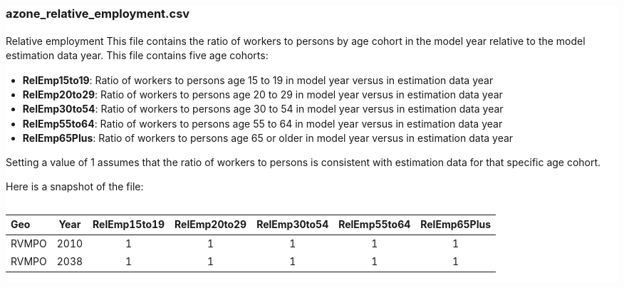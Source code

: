 </table>

### azone_relative_employment.csv
Relative employment 
This file contains the ratio of workers to persons by age cohort in the model year relative to the model estimation data year. This file contains five age cohorts:

* **RelEmp15to19**: Ratio of workers to persons age 15 to 19 in model year versus in estimation data year
* **RelEmp20to29**: Ratio of workers to persons age 20 to 29 in model year versus in estimation data year
* **RelEmp30to54**: Ratio of workers to persons age 30 to 54 in model year versus in estimation data year
* **RelEmp55to64**: Ratio of workers to persons age 55 to 64 in model year versus in estimation data year
* **RelEmp65Plus**: Ratio of workers to persons age 65 or older in model year versus in estimation data year

Setting a value of 1 assumes that the ratio of workers to persons is consistent with estimation data for that specific age cohort.

Here is a snapshot of the file:
<div style="border: 0px;overflow-x: scroll; width:100%; "><table class="table" style="margin-left: auto; margin-right: auto;">
 <thead>
  <tr>
   <th style="text-align:left;"> Geo </th>
   <th style="text-align:center;"> Year </th>
   <th style="text-align:center;"> RelEmp15to19 </th>
   <th style="text-align:center;"> RelEmp20to29 </th>
   <th style="text-align:center;"> RelEmp30to54 </th>
   <th style="text-align:center;"> RelEmp55to64 </th>
   <th style="text-align:center;"> RelEmp65Plus </th>
  </tr>
 </thead>
<tbody>
  <tr>
   <td style="text-align:left;"> RVMPO </td>
   <td style="text-align:center;"> 2010 </td>
   <td style="text-align:center;"> 1 </td>
   <td style="text-align:center;"> 1 </td>
   <td style="text-align:center;"> 1 </td>
   <td style="text-align:center;"> 1 </td>
   <td style="text-align:center;"> 1 </td>
  </tr>
  <tr>
   <td style="text-align:left;"> RVMPO </td>
   <td style="text-align:center;"> 2038 </td>
   <td style="text-align:center;"> 1 </td>
   <td style="text-align:center;"> 1 </td>
   <td style="text-align:center;"> 1 </td>
   <td style="text-align:center;"> 1 </td>
   <td style="text-align:center;"> 1 </td>
  </tr>
</tbody>
</table></div>
